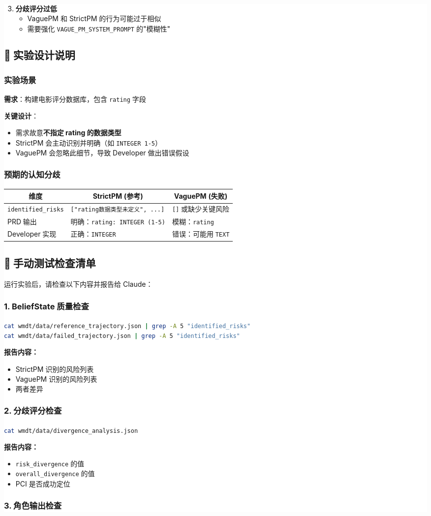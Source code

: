3. **分歧评分过低**
   - VaguePM 和 StrictPM 的行为可能过于相似
   - 需要强化 `VAGUE_PM_SYSTEM_PROMPT` 的"模糊性"

## 🔬 实验设计说明

### 实验场景

**需求**：构建电影评分数据库，包含 `rating` 字段

**关键设计**：
- 需求故意**不指定 rating 的数据类型**
- StrictPM 会主动识别并明确（如 `INTEGER 1-5`）
- VaguePM 会忽略此细节，导致 Developer 做出错误假设

### 预期的认知分歧

| 维度 | StrictPM (参考) | VaguePM (失败) |
|------|----------------|---------------|
| `identified_risks` | `["rating数据类型未定义", ...]` | `[]` 或缺少关键风险 |
| PRD 输出 | 明确：`rating: INTEGER (1-5)` | 模糊：`rating` |
| Developer 实现 | 正确：`INTEGER` | 错误：可能用 `TEXT` |

## 📝 手动测试检查清单

运行实验后，请检查以下内容并报告给 Claude：

### 1. BeliefState 质量检查

```bash
cat wmdt/data/reference_trajectory.json | grep -A 5 "identified_risks"
cat wmdt/data/failed_trajectory.json | grep -A 5 "identified_risks"
```

**报告内容：**
- StrictPM 识别的风险列表
- VaguePM 识别的风险列表
- 两者差异

### 2. 分歧评分检查

```bash
cat wmdt/data/divergence_analysis.json
```

**报告内容：**
- `risk_divergence` 的值
- `overall_divergence` 的值
- PCI 是否成功定位

### 3. 角色输出检查
